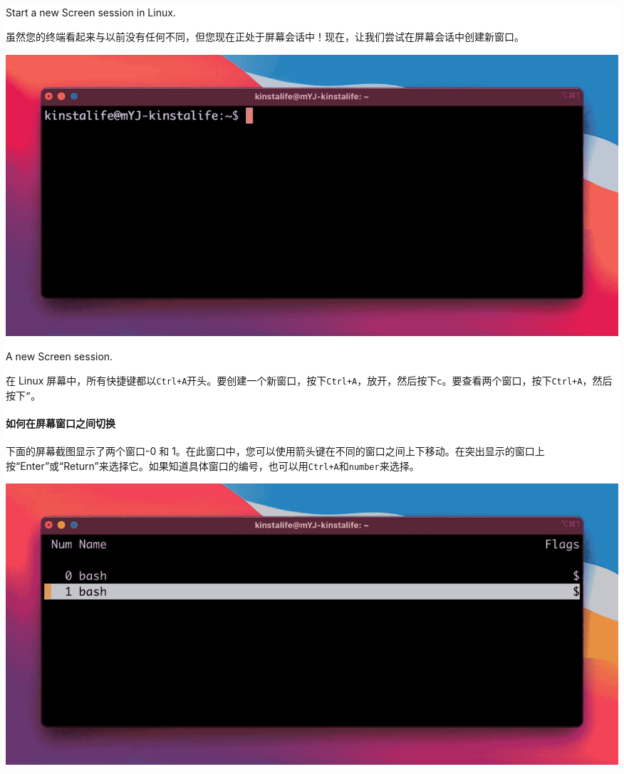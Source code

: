 Start a new Screen session in Linux.



虽然您的终端看起来与以前没有任何不同，但您现在正处于屏幕会话中！现在，让我们尝试在屏幕会话中创建新窗口。

![A new Screen session.](img/741185e240828304034c42a6103de5d9.png)

A new Screen session.



在 Linux 屏幕中，所有快捷键都以`Ctrl+A`开头。要创建一个新窗口，按下`Ctrl+A`，放开，然后按下`c`。要查看两个窗口，按下`Ctrl+A`，然后按下`”`。

#### 如何在屏幕窗口之间切换

下面的屏幕截图显示了两个窗口-0 和 1。在此窗口中，您可以使用箭头键在不同的窗口之间上下移动。在突出显示的窗口上按“Enter”或“Return”来选择它。如果知道具体窗口的编号，也可以用`Ctrl+A`和`number`来选择。

![Two windows in Screen.](img/39edcbe9aa211a701447a45a51491db3.png)
